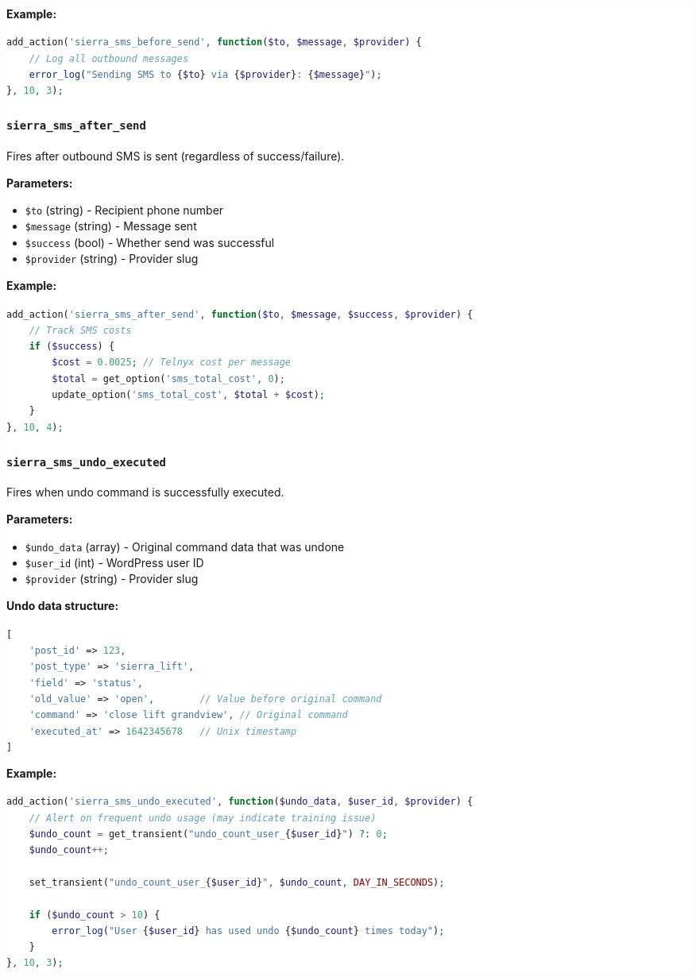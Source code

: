 **Example:**
```php
add_action('sierra_sms_before_send', function($to, $message, $provider) {
    // Log all outbound messages
    error_log("Sending SMS to {$to} via {$provider}: {$message}");
}, 10, 3);
```

### `sierra_sms_after_send`

Fires after outbound SMS is sent (regardless of success/failure).

**Parameters:**
- `$to` (string) - Recipient phone number
- `$message` (string) - Message sent
- `$success` (bool) - Whether send was successful
- `$provider` (string) - Provider slug

**Example:**
```php
add_action('sierra_sms_after_send', function($to, $message, $success, $provider) {
    // Track SMS costs
    if ($success) {
        $cost = 0.0025; // Telnyx cost per message
        $total = get_option('sms_total_cost', 0);
        update_option('sms_total_cost', $total + $cost);
    }
}, 10, 4);
```

### `sierra_sms_undo_executed`

Fires when undo command is successfully executed.

**Parameters:**
- `$undo_data` (array) - Original command data that was undone
- `$user_id` (int) - WordPress user ID
- `$provider` (string) - Provider slug

**Undo data structure:**
```php
[
    'post_id' => 123,
    'post_type' => 'sierra_lift',
    'field' => 'status',
    'old_value' => 'open',        // Value before original command
    'command' => 'close lift grandview', // Original command
    'executed_at' => 1642345678   // Unix timestamp
]
```

**Example:**
```php
add_action('sierra_sms_undo_executed', function($undo_data, $user_id, $provider) {
    // Alert on frequent undo usage (may indicate training issue)
    $undo_count = get_transient("undo_count_user_{$user_id}") ?: 0;
    $undo_count++;

    set_transient("undo_count_user_{$user_id}", $undo_count, DAY_IN_SECONDS);

    if ($undo_count > 10) {
        error_log("User {$user_id} has used undo {$undo_count} times today");
    }
}, 10, 3);
```
